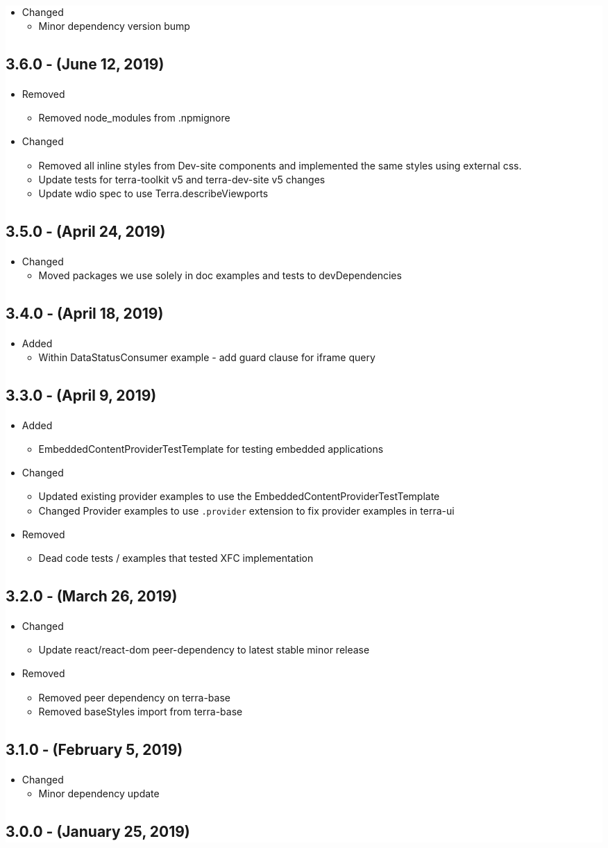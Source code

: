 * Changed
  * Minor dependency version bump

## 3.6.0 - (June 12, 2019)

* Removed
  * Removed node_modules from .npmignore

* Changed
  * Removed all inline styles from Dev-site components and implemented the same styles using external css.
  * Update tests for terra-toolkit v5 and terra-dev-site v5 changes
  * Update wdio spec to use Terra.describeViewports

## 3.5.0 - (April 24, 2019)

* Changed
  * Moved packages we use solely in doc examples and tests to devDependencies

## 3.4.0 - (April 18, 2019)

* Added
  * Within DataStatusConsumer example - add guard clause for iframe query

## 3.3.0 - (April 9, 2019)

* Added
  * EmbeddedContentProviderTestTemplate for testing embedded applications

* Changed
  * Updated existing provider examples to use the EmbeddedContentProviderTestTemplate
  * Changed Provider examples to use `.provider` extension to fix provider examples in terra-ui

* Removed
  * Dead code tests / examples that tested XFC implementation

## 3.2.0 - (March 26, 2019)

* Changed
  * Update react/react-dom peer-dependency to latest stable minor release

* Removed
  * Removed peer dependency on terra-base
  * Removed baseStyles import from terra-base

## 3.1.0 - (February 5, 2019)

* Changed
  * Minor dependency update

## 3.0.0 - (January 25, 2019)
